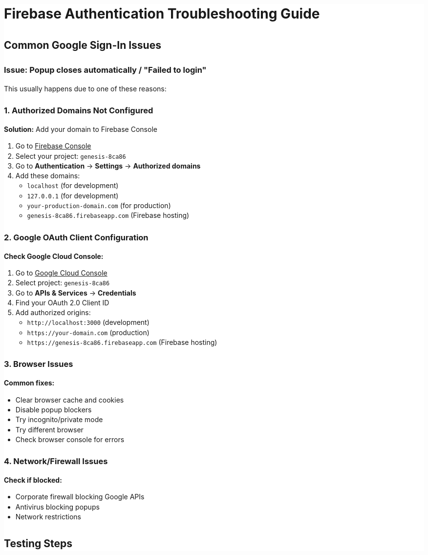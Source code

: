 # Firebase Authentication Troubleshooting Guide

## Common Google Sign-In Issues

### Issue: Popup closes automatically / "Failed to login"

This usually happens due to one of these reasons:

### 1. **Authorized Domains Not Configured**

**Solution:** Add your domain to Firebase Console

1. Go to [Firebase Console](https://console.firebase.google.com)
2. Select your project: `genesis-8ca86`
3. Go to **Authentication** → **Settings** → **Authorized domains**
4. Add these domains:
   - `localhost` (for development)
   - `127.0.0.1` (for development)
   - `your-production-domain.com` (for production)
   - `genesis-8ca86.firebaseapp.com` (Firebase hosting)

### 2. **Google OAuth Client Configuration**

**Check Google Cloud Console:**

1. Go to [Google Cloud Console](https://console.cloud.google.com)
2. Select project: `genesis-8ca86`
3. Go to **APIs & Services** → **Credentials**
4. Find your OAuth 2.0 Client ID
5. Add authorized origins:
   - `http://localhost:3000` (development)
   - `https://your-domain.com` (production)
   - `https://genesis-8ca86.firebaseapp.com` (Firebase hosting)

### 3. **Browser Issues**

**Common fixes:**
- Clear browser cache and cookies
- Disable popup blockers
- Try incognito/private mode
- Try different browser
- Check browser console for errors

### 4. **Network/Firewall Issues**

**Check if blocked:**
- Corporate firewall blocking Google APIs
- Antivirus blocking popups
- Network restrictions

## Testing Steps
